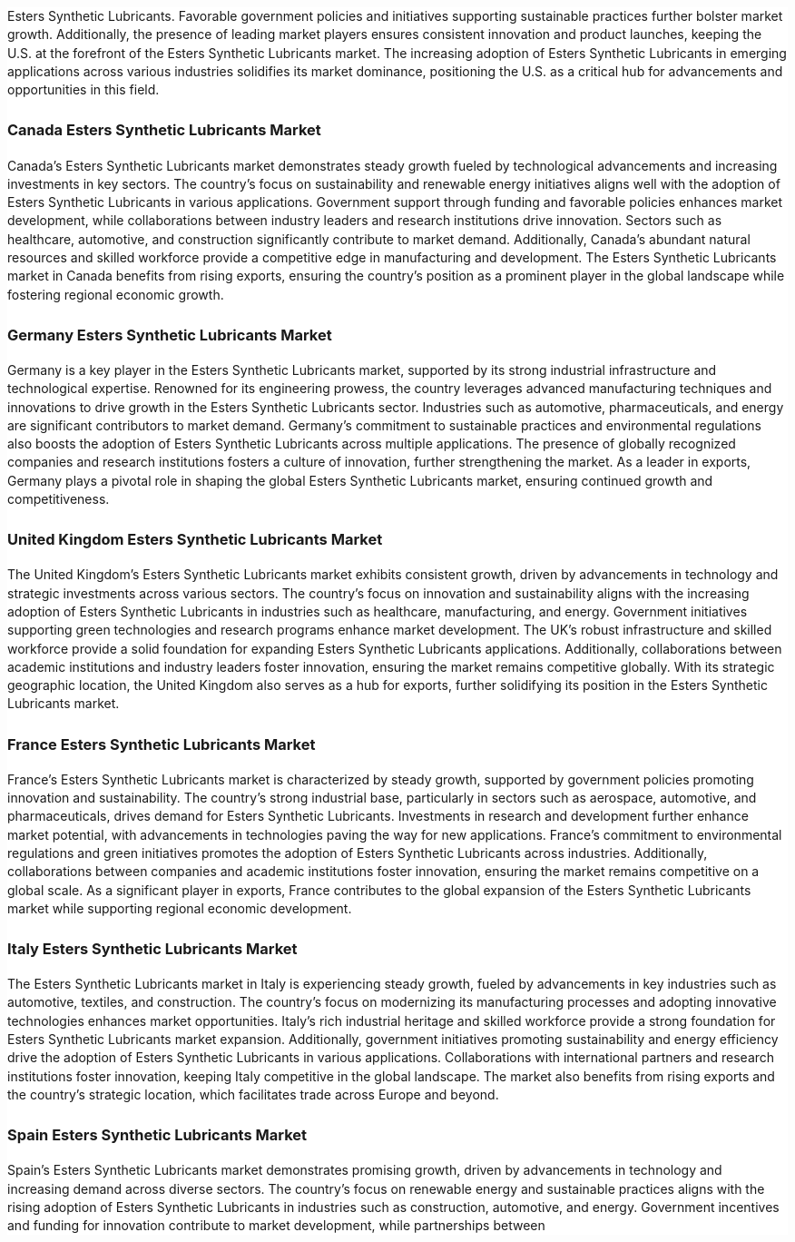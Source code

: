 Esters Synthetic Lubricants. Favorable government policies and initiatives supporting sustainable practices further bolster market growth. Additionally, the presence of leading market players ensures consistent innovation and product launches, keeping the U.S. at the forefront of the Esters Synthetic Lubricants market. The increasing adoption of Esters Synthetic Lubricants in emerging applications across various industries solidifies its market dominance, positioning the U.S. as a critical hub for advancements and opportunities in this field.</p><h3>Canada Esters Synthetic Lubricants Market</h3><p>Canada&rsquo;s Esters Synthetic Lubricants market demonstrates steady growth fueled by technological advancements and increasing investments in key sectors. The country&rsquo;s focus on sustainability and renewable energy initiatives aligns well with the adoption of Esters Synthetic Lubricants in various applications. Government support through funding and favorable policies enhances market development, while collaborations between industry leaders and research institutions drive innovation. Sectors such as healthcare, automotive, and construction significantly contribute to market demand. Additionally, Canada&rsquo;s abundant natural resources and skilled workforce provide a competitive edge in manufacturing and development. The Esters Synthetic Lubricants market in Canada benefits from rising exports, ensuring the country&rsquo;s position as a prominent player in the global landscape while fostering regional economic growth.</p><h3>Germany Esters Synthetic Lubricants Market</h3><p>Germany is a key player in the Esters Synthetic Lubricants market, supported by its strong industrial infrastructure and technological expertise. Renowned for its engineering prowess, the country leverages advanced manufacturing techniques and innovations to drive growth in the Esters Synthetic Lubricants sector. Industries such as automotive, pharmaceuticals, and energy are significant contributors to market demand. Germany&rsquo;s commitment to sustainable practices and environmental regulations also boosts the adoption of Esters Synthetic Lubricants across multiple applications. The presence of globally recognized companies and research institutions fosters a culture of innovation, further strengthening the market. As a leader in exports, Germany plays a pivotal role in shaping the global Esters Synthetic Lubricants market, ensuring continued growth and competitiveness.</p><h3>United Kingdom Esters Synthetic Lubricants Market</h3><p>The United Kingdom&rsquo;s Esters Synthetic Lubricants market exhibits consistent growth, driven by advancements in technology and strategic investments across various sectors. The country&rsquo;s focus on innovation and sustainability aligns with the increasing adoption of Esters Synthetic Lubricants in industries such as healthcare, manufacturing, and energy. Government initiatives supporting green technologies and research programs enhance market development. The UK&rsquo;s robust infrastructure and skilled workforce provide a solid foundation for expanding Esters Synthetic Lubricants applications. Additionally, collaborations between academic institutions and industry leaders foster innovation, ensuring the market remains competitive globally. With its strategic geographic location, the United Kingdom also serves as a hub for exports, further solidifying its position in the Esters Synthetic Lubricants market.</p><h3>France Esters Synthetic Lubricants Market</h3><p>France&rsquo;s Esters Synthetic Lubricants market is characterized by steady growth, supported by government policies promoting innovation and sustainability. The country&rsquo;s strong industrial base, particularly in sectors such as aerospace, automotive, and pharmaceuticals, drives demand for Esters Synthetic Lubricants. Investments in research and development further enhance market potential, with advancements in technologies paving the way for new applications. France&rsquo;s commitment to environmental regulations and green initiatives promotes the adoption of Esters Synthetic Lubricants across industries. Additionally, collaborations between companies and academic institutions foster innovation, ensuring the market remains competitive on a global scale. As a significant player in exports, France contributes to the global expansion of the Esters Synthetic Lubricants market while supporting regional economic development.</p><h3>Italy Esters Synthetic Lubricants Market</h3><p>The Esters Synthetic Lubricants market in Italy is experiencing steady growth, fueled by advancements in key industries such as automotive, textiles, and construction. The country&rsquo;s focus on modernizing its manufacturing processes and adopting innovative technologies enhances market opportunities. Italy&rsquo;s rich industrial heritage and skilled workforce provide a strong foundation for Esters Synthetic Lubricants market expansion. Additionally, government initiatives promoting sustainability and energy efficiency drive the adoption of Esters Synthetic Lubricants in various applications. Collaborations with international partners and research institutions foster innovation, keeping Italy competitive in the global landscape. The market also benefits from rising exports and the country&rsquo;s strategic location, which facilitates trade across Europe and beyond.</p><h3>Spain Esters Synthetic Lubricants Market</h3><p>Spain&rsquo;s Esters Synthetic Lubricants market demonstrates promising growth, driven by advancements in technology and increasing demand across diverse sectors. The country&rsquo;s focus on renewable energy and sustainable practices aligns with the rising adoption of Esters Synthetic Lubricants in industries such as construction, automotive, and energy. Government incentives and funding for innovation contribute to market development, while partnerships between